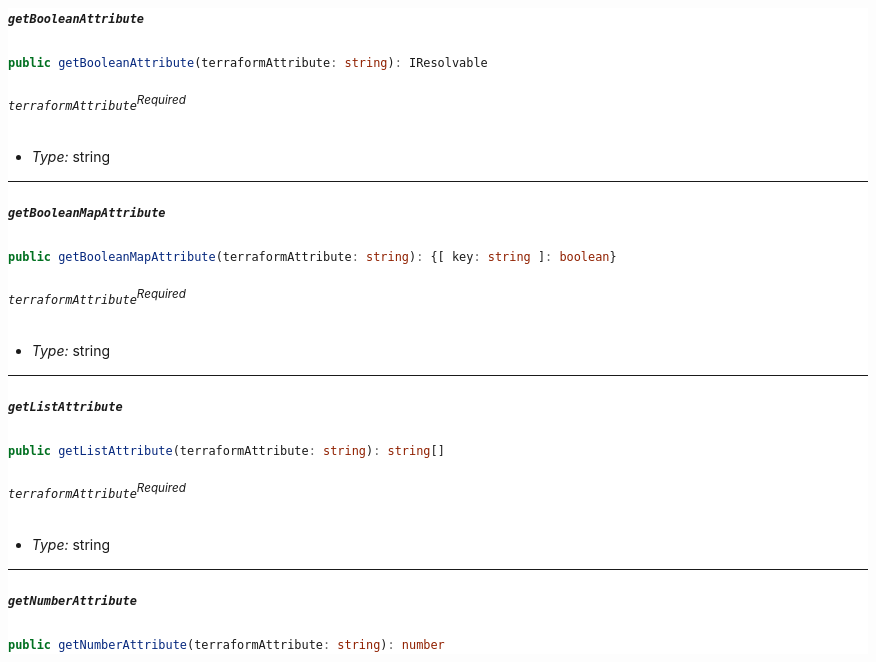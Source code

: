 
##### `getBooleanAttribute` <a name="getBooleanAttribute" id="@cdktf/aws-cdk.backupSelection.BackupSelection.getBooleanAttribute"></a>

```typescript
public getBooleanAttribute(terraformAttribute: string): IResolvable
```

###### `terraformAttribute`<sup>Required</sup> <a name="terraformAttribute" id="@cdktf/aws-cdk.backupSelection.BackupSelection.getBooleanAttribute.parameter.terraformAttribute"></a>

- *Type:* string

---

##### `getBooleanMapAttribute` <a name="getBooleanMapAttribute" id="@cdktf/aws-cdk.backupSelection.BackupSelection.getBooleanMapAttribute"></a>

```typescript
public getBooleanMapAttribute(terraformAttribute: string): {[ key: string ]: boolean}
```

###### `terraformAttribute`<sup>Required</sup> <a name="terraformAttribute" id="@cdktf/aws-cdk.backupSelection.BackupSelection.getBooleanMapAttribute.parameter.terraformAttribute"></a>

- *Type:* string

---

##### `getListAttribute` <a name="getListAttribute" id="@cdktf/aws-cdk.backupSelection.BackupSelection.getListAttribute"></a>

```typescript
public getListAttribute(terraformAttribute: string): string[]
```

###### `terraformAttribute`<sup>Required</sup> <a name="terraformAttribute" id="@cdktf/aws-cdk.backupSelection.BackupSelection.getListAttribute.parameter.terraformAttribute"></a>

- *Type:* string

---

##### `getNumberAttribute` <a name="getNumberAttribute" id="@cdktf/aws-cdk.backupSelection.BackupSelection.getNumberAttribute"></a>

```typescript
public getNumberAttribute(terraformAttribute: string): number
```
